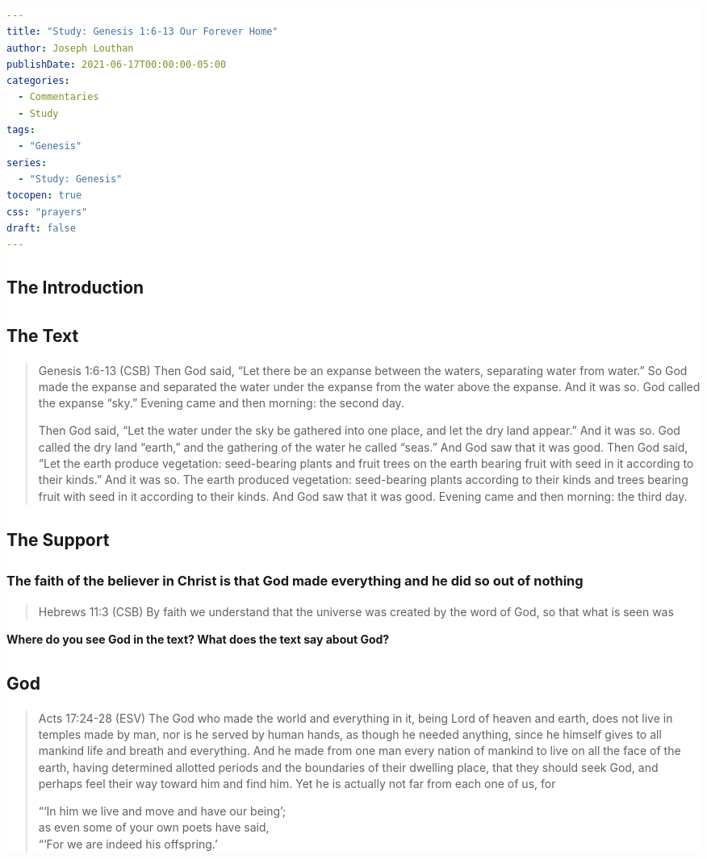 ```yaml
---
title: "Study: Genesis 1:6-13 Our Forever Home"
author: Joseph Louthan
publishDate: 2021-06-17T00:00:00-05:00
categories:
  - Commentaries
  - Study
tags:
  - "Genesis"
series:
  - "Study: Genesis"
tocopen: true
css: "prayers"
draft: false
---
```

## The Introduction

## The Text

>Genesis 1:6-13 (CSB) Then God said, “Let there be an expanse between the waters, separating water from water.” So God made the expanse and separated the water under the expanse from the water above the expanse. And it was so. God called the expanse “sky.” Evening came and then morning: the second day.
>
>Then God said, “Let the water under the sky be gathered into one place, and let the dry land appear.” And it was so. God called the dry land “earth,” and the gathering of the water he called “seas.” And God saw that it was good. Then God said, “Let the earth produce vegetation: seed-bearing plants and fruit trees on the earth bearing fruit with seed in it according to their kinds.” And it was so. The earth produced vegetation: seed-bearing plants according to their kinds and trees bearing fruit with seed in it according to their kinds. And God saw that it was good. Evening came and then morning: the third day.

## The Support

### The faith of the believer in Christ is that God made everything and he did so out of nothing

>Hebrews 11:3 (CSB) By faith we understand that the universe was created by the word of God, so that what is seen was 

<div style="page-break-after: always;"></div>

**Where do you see God in the text? What does the text say about God?**

## God

>Acts 17:24-28 (ESV) The God who made the world and everything in it, being Lord of heaven and earth, does not live in temples made by man, nor is he served by human hands, as though he needed anything, since he himself gives to all mankind life and breath and everything. And he made from one man every nation of mankind to live on all the face of the earth, having determined allotted periods and the boundaries of their dwelling place, that they should seek God, and perhaps feel their way toward him and find him. Yet he is actually not far from each one of us, for  
>
>“‘In him we live and move and have our being’;  
>as even some of your own poets have said,  
>“‘For we are indeed his offspring.’
